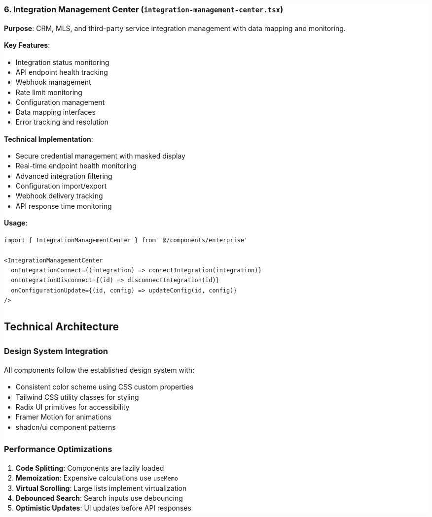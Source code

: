 ### 6. Integration Management Center (`integration-management-center.tsx`)

**Purpose**: CRM, MLS, and third-party service integration management with data mapping and monitoring.

**Key Features**:
- Integration status monitoring
- API endpoint health tracking
- Webhook management
- Rate limit monitoring
- Configuration management
- Data mapping interfaces
- Error tracking and resolution

**Technical Implementation**:
- Secure credential management with masked display
- Real-time endpoint health monitoring
- Advanced integration filtering
- Configuration import/export
- Webhook delivery tracking
- API response time monitoring

**Usage**:
```tsx
import { IntegrationManagementCenter } from '@/components/enterprise'

<IntegrationManagementCenter
  onIntegrationConnect={(integration) => connectIntegration(integration)}
  onIntegrationDisconnect={(id) => disconnectIntegration(id)}
  onConfigurationUpdate={(id, config) => updateConfig(id, config)}
/>
```

## Technical Architecture

### Design System Integration

All components follow the established design system with:
- Consistent color scheme using CSS custom properties
- Tailwind CSS utility classes for styling
- Radix UI primitives for accessibility
- Framer Motion for animations
- shadcn/ui component patterns

### Performance Optimizations

1. **Code Splitting**: Components are lazily loaded
2. **Memoization**: Expensive calculations use `useMemo`
3. **Virtual Scrolling**: Large lists implement virtualization
4. **Debounced Search**: Search inputs use debouncing
5. **Optimistic Updates**: UI updates before API responses
